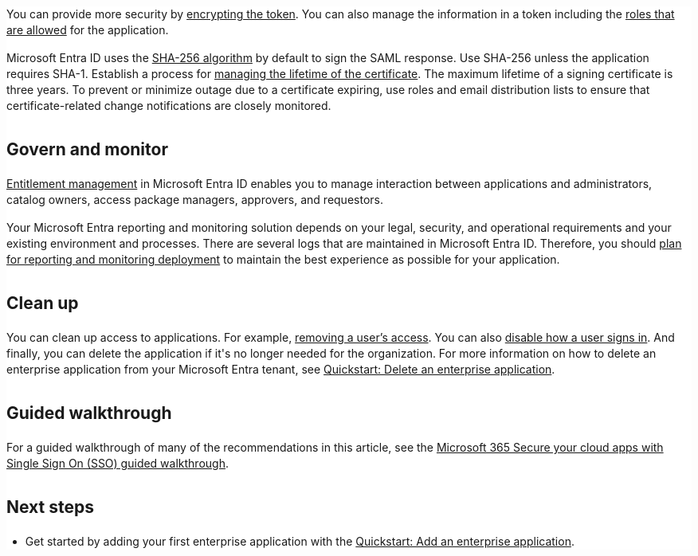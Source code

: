 You can provide more security by [encrypting the token](howto-saml-token-encryption.md). You can also manage the information in a token including the [roles that are allowed](~/identity-platform/howto-add-app-roles-in-apps.md) for the application.

Microsoft Entra ID uses the [SHA-256 algorithm](certificate-signing-options.md) by default to sign the SAML response. Use SHA-256 unless the application requires SHA-1. Establish a process for [managing the lifetime of the certificate](./tutorial-manage-certificates-for-federated-single-sign-on.md). The maximum lifetime of a signing certificate is three years. To prevent or minimize outage due to a certificate expiring, use roles and email distribution lists to ensure that certificate-related change notifications are closely monitored.

## Govern and monitor

[Entitlement management](~/id-governance/entitlement-management-scenarios.md) in Microsoft Entra ID enables you to manage interaction between applications and administrators, catalog owners, access package managers, approvers, and requestors.

Your Microsoft Entra reporting and monitoring solution depends on your legal, security, and operational requirements and your existing environment and processes. There are several logs that are maintained in Microsoft Entra ID. Therefore, you should [plan for reporting and monitoring deployment](~/identity/monitoring-health/plan-monitoring-and-reporting.md) to maintain the best experience as possible for your application.

## Clean up

You can clean up access to applications. For example, [removing a user’s access](methods-for-removing-user-access.md). You can also [disable how a user signs in](disable-user-sign-in-portal.md). And finally, you can delete the application if it's no longer needed for the organization. For more information on how to delete an enterprise application from your Microsoft Entra tenant, see [Quickstart: Delete an enterprise application](delete-application-portal.md).

## Guided walkthrough

For a guided walkthrough of many of the recommendations in this article, see the [Microsoft 365 Secure your cloud apps with Single Sign On (SSO) guided walkthrough](https://go.microsoft.com/fwlink/?linkid=2221502).

## Next steps

- Get started by adding your first enterprise application with the [Quickstart: Add an enterprise application](add-application-portal.md).
